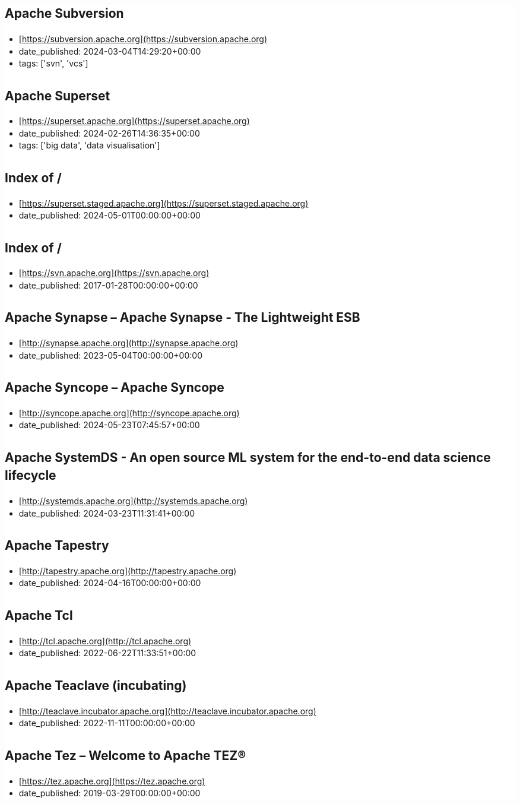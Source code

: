  ## Apache Subversion
 - [https://subversion.apache.org](https://subversion.apache.org)
 - date_published: 2024-03-04T14:29:20+00:00
 - tags: ['svn', 'vcs']

 ## Apache Superset
 - [https://superset.apache.org](https://superset.apache.org)
 - date_published: 2024-02-26T14:36:35+00:00
 - tags: ['big data', 'data visualisation']

 ## Index of /
 - [https://superset.staged.apache.org](https://superset.staged.apache.org)
 - date_published: 2024-05-01T00:00:00+00:00

 ## Index of /
 - [https://svn.apache.org](https://svn.apache.org)
 - date_published: 2017-01-28T00:00:00+00:00

 ## Apache Synapse – Apache Synapse - The Lightweight ESB
 - [http://synapse.apache.org](http://synapse.apache.org)
 - date_published: 2023-05-04T00:00:00+00:00

 ## Apache Syncope – Apache Syncope
 - [http://syncope.apache.org](http://syncope.apache.org)
 - date_published: 2024-05-23T07:45:57+00:00

 ## Apache SystemDS - An open source ML system for the end-to-end data science lifecycle
 - [http://systemds.apache.org](http://systemds.apache.org)
 - date_published: 2024-03-23T11:31:41+00:00

 ## Apache Tapestry
 - [http://tapestry.apache.org](http://tapestry.apache.org)
 - date_published: 2024-04-16T00:00:00+00:00

 ## Apache Tcl
 - [http://tcl.apache.org](http://tcl.apache.org)
 - date_published: 2022-06-22T11:33:51+00:00

 ## Apache Teaclave (incubating)
 - [http://teaclave.incubator.apache.org](http://teaclave.incubator.apache.org)
 - date_published: 2022-11-11T00:00:00+00:00

 ## Apache Tez – Welcome to Apache TEZ®
 - [https://tez.apache.org](https://tez.apache.org)
 - date_published: 2019-03-29T00:00:00+00:00

